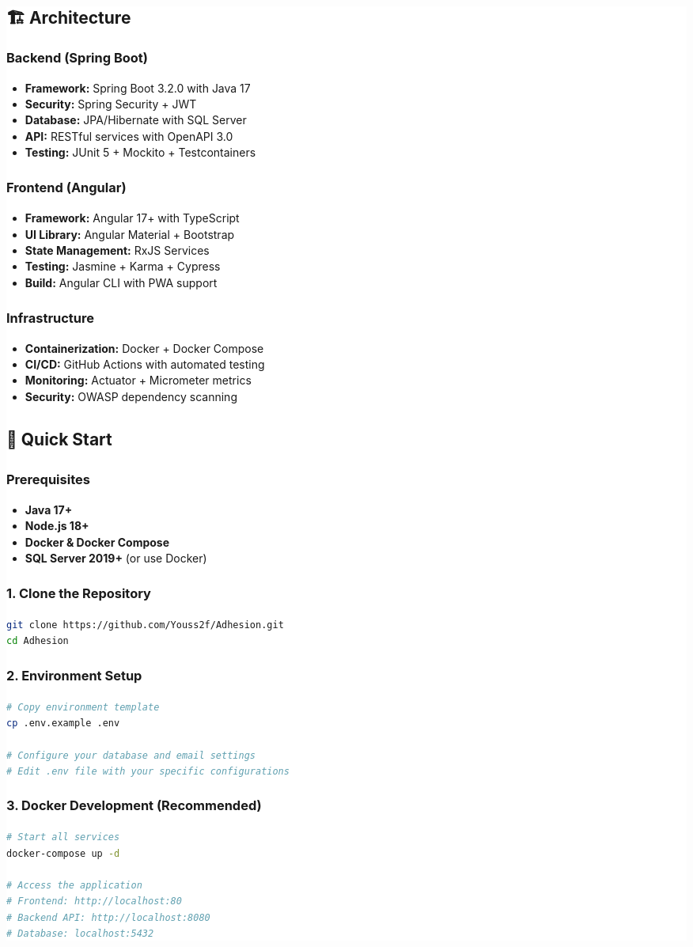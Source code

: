 ## 🏗️ Architecture

### Backend (Spring Boot)
- **Framework:** Spring Boot 3.2.0 with Java 17
- **Security:** Spring Security + JWT
- **Database:** JPA/Hibernate with SQL Server
- **API:** RESTful services with OpenAPI 3.0
- **Testing:** JUnit 5 + Mockito + Testcontainers

### Frontend (Angular)
- **Framework:** Angular 17+ with TypeScript
- **UI Library:** Angular Material + Bootstrap
- **State Management:** RxJS Services
- **Testing:** Jasmine + Karma + Cypress
- **Build:** Angular CLI with PWA support

### Infrastructure
- **Containerization:** Docker + Docker Compose
- **CI/CD:** GitHub Actions with automated testing
- **Monitoring:** Actuator + Micrometer metrics
- **Security:** OWASP dependency scanning

## 🚀 Quick Start

### Prerequisites
- **Java 17+**
- **Node.js 18+**
- **Docker & Docker Compose**
- **SQL Server 2019+** (or use Docker)

### 1. Clone the Repository
```bash
git clone https://github.com/Youss2f/Adhesion.git
cd Adhesion
```

### 2. Environment Setup
```bash
# Copy environment template
cp .env.example .env

# Configure your database and email settings
# Edit .env file with your specific configurations
```

### 3. Docker Development (Recommended)
```bash
# Start all services
docker-compose up -d

# Access the application
# Frontend: http://localhost:80
# Backend API: http://localhost:8080
# Database: localhost:5432
```
